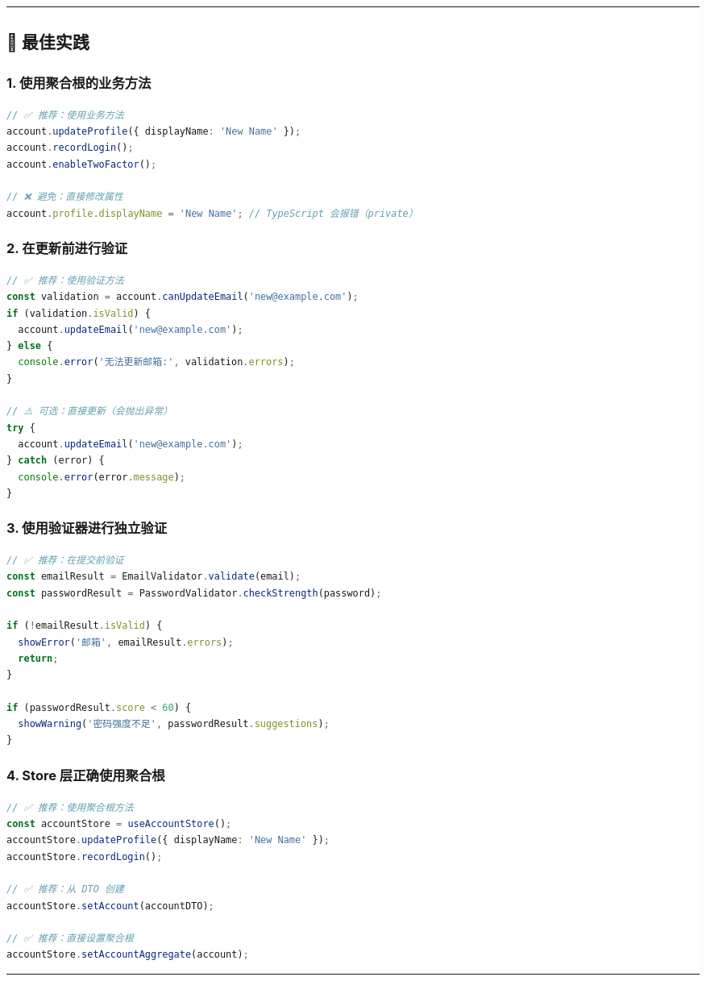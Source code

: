 
---

## 🎯 最佳实践

### 1. 使用聚合根的业务方法
```typescript
// ✅ 推荐：使用业务方法
account.updateProfile({ displayName: 'New Name' });
account.recordLogin();
account.enableTwoFactor();

// ❌ 避免：直接修改属性
account.profile.displayName = 'New Name'; // TypeScript 会报错（private）
```

### 2. 在更新前进行验证
```typescript
// ✅ 推荐：使用验证方法
const validation = account.canUpdateEmail('new@example.com');
if (validation.isValid) {
  account.updateEmail('new@example.com');
} else {
  console.error('无法更新邮箱:', validation.errors);
}

// ⚠️ 可选：直接更新（会抛出异常）
try {
  account.updateEmail('new@example.com');
} catch (error) {
  console.error(error.message);
}
```

### 3. 使用验证器进行独立验证
```typescript
// ✅ 推荐：在提交前验证
const emailResult = EmailValidator.validate(email);
const passwordResult = PasswordValidator.checkStrength(password);

if (!emailResult.isValid) {
  showError('邮箱', emailResult.errors);
  return;
}

if (passwordResult.score < 60) {
  showWarning('密码强度不足', passwordResult.suggestions);
}
```

### 4. Store 层正确使用聚合根
```typescript
// ✅ 推荐：使用聚合根方法
const accountStore = useAccountStore();
accountStore.updateProfile({ displayName: 'New Name' });
accountStore.recordLogin();

// ✅ 推荐：从 DTO 创建
accountStore.setAccount(accountDTO);

// ✅ 推荐：直接设置聚合根
accountStore.setAccountAggregate(account);
```

---